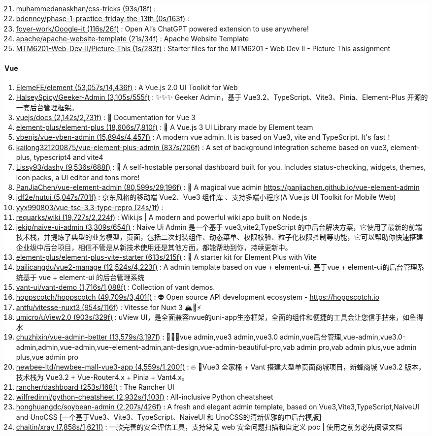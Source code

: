 21. [muhammedanaskhan/css-tricks (93s/18f)](https://github.com/muhammedanaskhan/css-tricks) : 
22. [bdenney/phase-1-practice-friday-the-13th (0s/163f)](https://github.com/bdenney/phase-1-practice-friday-the-13th) : 
23. [foyer-work/Ooogle-it (116s/26f)](https://github.com/foyer-work/Ooogle-it) : Open AI’s ChatGPT powered extension to use anywhere!
24. [apache/apache-website-template (21s/34f)](https://github.com/apache/apache-website-template) : Apache Website Template
25. [MTM6201-Web-Dev-II/Picture-This (1s/283f)](https://github.com/MTM6201-Web-Dev-II/Picture-This) : Starter files for the MTM6201 - Web Dev II - Picture This assignment

#### Vue
1. [ElemeFE/element (53,057s/14,436f)](https://github.com/ElemeFE/element) : A Vue.js 2.0 UI Toolkit for Web
2. [HalseySpicy/Geeker-Admin (3,105s/555f)](https://github.com/HalseySpicy/Geeker-Admin) : ✨✨✨ Geeker Admin，基于 Vue3.2、TypeScript、Vite3、Pinia、Element-Plus 开源的一套后台管理框架。
3. [vuejs/docs (2,142s/2,731f)](https://github.com/vuejs/docs) : 📄 Documentation for Vue 3
4. [element-plus/element-plus (18,606s/7,810f)](https://github.com/element-plus/element-plus) : 🎉 A Vue.js 3 UI Library made by Element team
5. [vbenjs/vue-vben-admin (15,894s/4,457f)](https://github.com/vbenjs/vue-vben-admin) : A modern vue admin. It is based on Vue3, vite and TypeScript. It's fast！
6. [kailong321200875/vue-element-plus-admin (837s/206f)](https://github.com/kailong321200875/vue-element-plus-admin) : A set of background integration scheme based on vue3, element-plus, typescript4 and vite4
7. [Lissy93/dashy (9,536s/688f)](https://github.com/Lissy93/dashy) : 🚀 A self-hostable personal dashboard built for you. Includes status-checking, widgets, themes, icon packs, a UI editor and tons more!
8. [PanJiaChen/vue-element-admin (80,599s/29,196f)](https://github.com/PanJiaChen/vue-element-admin) : 🎉 A magical vue admin https://panjiachen.github.io/vue-element-admin
9. [jdf2e/nutui (5,047s/701f)](https://github.com/jdf2e/nutui) : 京东风格的移动端 Vue2、Vue3 组件库 、支持多端小程序(A Vue.js UI Toolkit for Mobile Web)
10. [yyx990803/vue-tsc-3.3-type-repro (24s/1f)](https://github.com/yyx990803/vue-tsc-3.3-type-repro) : 
11. [requarks/wiki (19,727s/2,224f)](https://github.com/requarks/wiki) : Wiki.js | A modern and powerful wiki app built on Node.js
12. [jekip/naive-ui-admin (3,309s/654f)](https://github.com/jekip/naive-ui-admin) : Naive Ui Admin 是一个基于 vue3,vite2,TypeScript 的中后台解决方案，它使用了最新的前端技术栈，并提炼了典型的业务模型，页面，包括二次封装组件、动态菜单、权限校验、粒子化权限控制等功能，它可以帮助你快速搭建企业级中后台项目，相信不管是从新技术使用还是其他方面，都能帮助到你，持续更新中。
13. [element-plus/element-plus-vite-starter (613s/215f)](https://github.com/element-plus/element-plus-vite-starter) : 🌰 A starter kit for Element Plus with Vite
14. [bailicangdu/vue2-manage (12,524s/4,223f)](https://github.com/bailicangdu/vue2-manage) : A admin template based on vue + element-ui. 基于vue + element-ui的后台管理系统基于 vue + element-ui 的后台管理系统
15. [vant-ui/vant-demo (1,716s/1,088f)](https://github.com/vant-ui/vant-demo) : Collection of vant demos.
16. [hoppscotch/hoppscotch (49,709s/3,401f)](https://github.com/hoppscotch/hoppscotch) : 👽 Open source API development ecosystem - https://hoppscotch.io
17. [antfu/vitesse-nuxt3 (954s/116f)](https://github.com/antfu/vitesse-nuxt3) : Vitesse for Nuxt 3 🏔💚⚡️
18. [umicro/uView2.0 (903s/329f)](https://github.com/umicro/uView2.0) : uView UI，是全面兼容nvue的uni-app生态框架，全面的组件和便捷的工具会让您信手拈来，如鱼得水
19. [chuzhixin/vue-admin-better (13,579s/3,197f)](https://github.com/chuzhixin/vue-admin-better) : 🚀🚀🚀vue admin,vue3 admin,vue3.0 admin,vue后台管理,vue-admin,vue3.0-admin,admin,vue-admin,vue-element-admin,ant-design,vue-admin-beautiful-pro,vab admin pro,vab admin plus,vue admin plus,vue admin pro
20. [newbee-ltd/newbee-mall-vue3-app (4,559s/1,200f)](https://github.com/newbee-ltd/newbee-mall-vue3-app) : 🔥 🎉Vue3 全家桶 + Vant 搭建大型单页面商城项目，新蜂商城 Vue3.2 版本，技术栈为 Vue3.2 + Vue-Router4.x + Pinia + Vant4.x。
21. [rancher/dashboard (253s/168f)](https://github.com/rancher/dashboard) : The Rancher UI
22. [wilfredinni/python-cheatsheet (2,932s/1,103f)](https://github.com/wilfredinni/python-cheatsheet) : All-inclusive Python cheatsheet
23. [honghuangdc/soybean-admin (2,207s/426f)](https://github.com/honghuangdc/soybean-admin) : A fresh and elegant admin template, based on Vue3,Vite3,TypeScript,NaiveUI and UnoCSS [一个基于Vue3、Vite3、TypeScript、NaiveUI 和 UnoCSS的清新优雅的中后台模版]
24. [chaitin/xray (7,858s/1,621f)](https://github.com/chaitin/xray) : 一款完善的安全评估工具，支持常见 web 安全问题扫描和自定义 poc | 使用之前务必先阅读文档